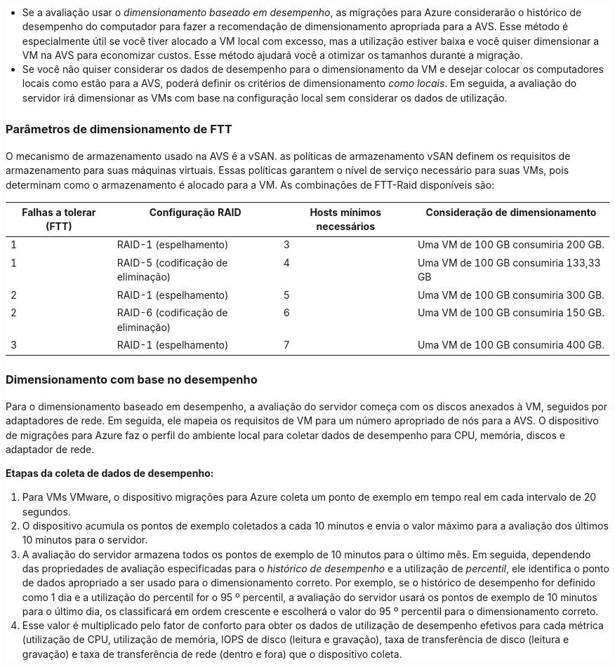 - Se a avaliação usar o *dimensionamento baseado em desempenho*, as migrações para Azure considerarão o histórico de desempenho do computador para fazer a recomendação de dimensionamento apropriada para a AVS. Esse método é especialmente útil se você tiver alocado a VM local com excesso, mas a utilização estiver baixa e você quiser dimensionar a VM na AVS para economizar custos. Esse método ajudará você a otimizar os tamanhos durante a migração.
- Se você não quiser considerar os dados de desempenho para o dimensionamento da VM e desejar colocar os computadores locais como estão para a AVS, poderá definir os critérios de dimensionamento *como locais*. Em seguida, a avaliação do servidor irá dimensionar as VMs com base na configuração local sem considerar os dados de utilização. 


### <a name="ftt-sizing-parameters"></a>Parâmetros de dimensionamento de FTT

O mecanismo de armazenamento usado na AVS é a vSAN. as políticas de armazenamento vSAN definem os requisitos de armazenamento para suas máquinas virtuais. Essas políticas garantem o nível de serviço necessário para suas VMs, pois determinam como o armazenamento é alocado para a VM. As combinações de FTT-Raid disponíveis são: 

**Falhas a tolerar (FTT)** | **Configuração RAID** | **Hosts mínimos necessários** | **Consideração de dimensionamento**
--- | --- | --- | --- 
1 | RAID-1 (espelhamento) | 3 | Uma VM de 100 GB consumiria 200 GB.
1 | RAID-5 (codificação de eliminação) | 4 | Uma VM de 100 GB consumiria 133,33 GB
2 | RAID-1 (espelhamento) | 5 | Uma VM de 100 GB consumiria 300 GB.
2 | RAID-6 (codificação de eliminação) | 6 | Uma VM de 100 GB consumiria 150 GB.
3 | RAID-1 (espelhamento) | 7 | Uma VM de 100 GB consumiria 400 GB.

### <a name="performance-based-sizing"></a>Dimensionamento com base no desempenho

Para o dimensionamento baseado em desempenho, a avaliação do servidor começa com os discos anexados à VM, seguidos por adaptadores de rede. Em seguida, ele mapeia os requisitos de VM para um número apropriado de nós para a AVS. O dispositivo de migrações para Azure faz o perfil do ambiente local para coletar dados de desempenho para CPU, memória, discos e adaptador de rede.

**Etapas da coleta de dados de desempenho:**

1. Para VMs VMware, o dispositivo migrações para Azure coleta um ponto de exemplo em tempo real em cada intervalo de 20 segundos. 
2. O dispositivo acumula os pontos de exemplo coletados a cada 10 minutos e envia o valor máximo para a avaliação dos últimos 10 minutos para o servidor.
3. A avaliação do servidor armazena todos os pontos de exemplo de 10 minutos para o último mês. Em seguida, dependendo das propriedades de avaliação especificadas para o *histórico de desempenho* e a utilização de *percentil*, ele identifica o ponto de dados apropriado a ser usado para o dimensionamento correto. Por exemplo, se o histórico de desempenho for definido como 1 dia e a utilização do percentil for o 95 º percentil, a avaliação do servidor usará os pontos de exemplo de 10 minutos para o último dia, os classificará em ordem crescente e escolherá o valor do 95 º percentil para o dimensionamento correto.
4. Esse valor é multiplicado pelo fator de conforto para obter os dados de utilização de desempenho efetivos para cada métrica (utilização de CPU, utilização de memória, IOPS de disco (leitura e gravação), taxa de transferência de disco (leitura e gravação) e taxa de transferência de rede (dentro e fora) que o dispositivo coleta.
